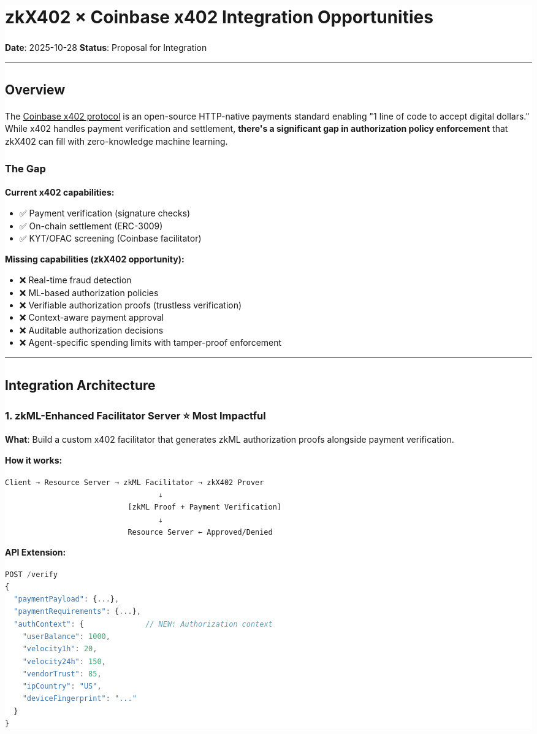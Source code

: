 # zkX402 × Coinbase x402 Integration Opportunities

**Date**: 2025-10-28
**Status**: Proposal for Integration

---

## Overview

The [Coinbase x402 protocol](https://github.com/coinbase/x402) is an open-source HTTP-native payments standard enabling "1 line of code to accept digital dollars." While x402 handles payment verification and settlement, **there's a significant gap in authorization policy enforcement** that zkX402 can fill with zero-knowledge machine learning.

### The Gap

**Current x402 capabilities:**
- ✅ Payment verification (signature checks)
- ✅ On-chain settlement (ERC-3009)
- ✅ KYT/OFAC screening (Coinbase facilitator)

**Missing capabilities (zkX402 opportunity):**
- ❌ Real-time fraud detection
- ❌ ML-based authorization policies
- ❌ Verifiable authorization proofs (trustless verification)
- ❌ Context-aware payment approval
- ❌ Auditable authorization decisions
- ❌ Agent-specific spending limits with tamper-proof enforcement

---

## Integration Architecture

### 1. zkML-Enhanced Facilitator Server ⭐ **Most Impactful**

**What**: Build a custom x402 facilitator that generates zkML authorization proofs alongside payment verification.

**How it works:**
```
Client → Resource Server → zkML Facilitator → zkX402 Prover
                                   ↓
                            [zkML Proof + Payment Verification]
                                   ↓
                            Resource Server ← Approved/Denied
```

**API Extension:**
```typescript
POST /verify
{
  "paymentPayload": {...},
  "paymentRequirements": {...},
  "authContext": {              // NEW: Authorization context
    "userBalance": 1000,
    "velocity1h": 20,
    "velocity24h": 150,
    "vendorTrust": 85,
    "ipCountry": "US",
    "deviceFingerprint": "..."
  }
}

```